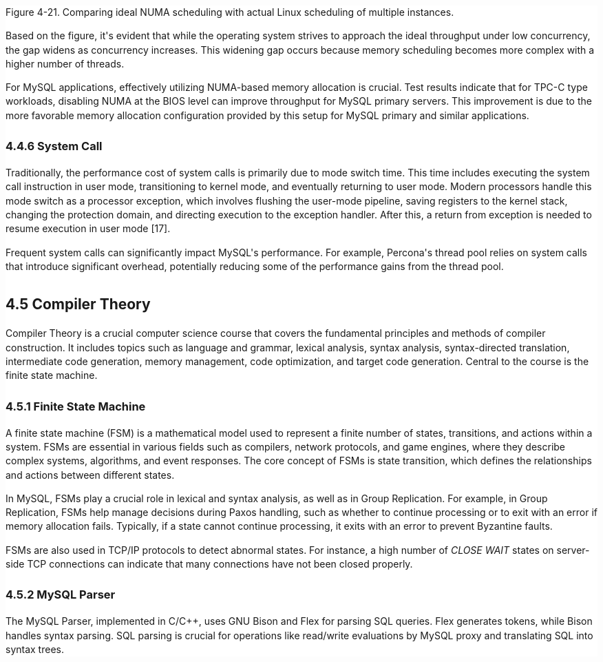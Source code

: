 Figure 4-21. Comparing ideal NUMA scheduling with actual Linux scheduling of multiple instances.

Based on the figure, it's evident that while the operating system strives to approach the ideal throughput under low concurrency, the gap widens as concurrency increases. This widening gap occurs because memory scheduling becomes more complex with a higher number of threads.

For MySQL applications, effectively utilizing NUMA-based memory allocation is crucial. Test results indicate that for TPC-C type workloads, disabling NUMA at the BIOS level can improve throughput for MySQL primary servers. This improvement is due to the more favorable memory allocation configuration provided by this setup for MySQL primary and similar applications.

### 4.4.6 System Call

Traditionally, the performance cost of system calls is primarily due to mode switch time. This time includes executing the system call instruction in user mode, transitioning to kernel mode, and eventually returning to user mode. Modern processors handle this mode switch as a processor exception, which involves flushing the user-mode pipeline, saving registers to the kernel stack, changing the protection domain, and directing execution to the exception handler. After this, a return from exception is needed to resume execution in user mode [17].

Frequent system calls can significantly impact MySQL's performance. For example, Percona's thread pool relies on system calls that introduce significant overhead, potentially reducing some of the performance gains from the thread pool.

## 4.5 Compiler Theory

Compiler Theory is a crucial computer science course that covers the fundamental principles and methods of compiler construction. It includes topics such as language and grammar, lexical analysis, syntax analysis, syntax-directed translation, intermediate code generation, memory management, code optimization, and target code generation. Central to the course is the finite state machine.

### 4.5.1 Finite State Machine

A finite state machine (FSM) is a mathematical model used to represent a finite number of states, transitions, and actions within a system. FSMs are essential in various fields such as compilers, network protocols, and game engines, where they describe complex systems, algorithms, and event responses. The core concept of FSMs is state transition, which defines the relationships and actions between different states.

In MySQL, FSMs play a crucial role in lexical and syntax analysis, as well as in Group Replication. For example, in Group Replication, FSMs help manage decisions during Paxos handling, such as whether to continue processing or to exit with an error if memory allocation fails. Typically, if a state cannot continue processing, it exits with an error to prevent Byzantine faults.

FSMs are also used in TCP/IP protocols to detect abnormal states. For instance, a high number of *CLOSE WAIT* states on server-side TCP connections can indicate that many connections have not been closed properly.

### 4.5.2 MySQL Parser

The MySQL Parser, implemented in C/C++, uses GNU Bison and Flex for parsing SQL queries. Flex generates tokens, while Bison handles syntax parsing. SQL parsing is crucial for operations like read/write evaluations by MySQL proxy and translating SQL into syntax trees.
